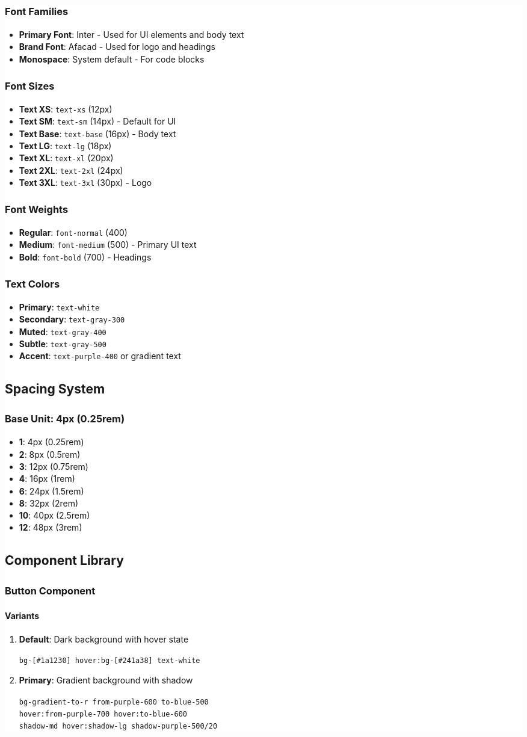 ### Font Families
- **Primary Font**: Inter - Used for UI elements and body text
- **Brand Font**: Afacad - Used for logo and headings
- **Monospace**: System default - For code blocks

### Font Sizes
- **Text XS**: `text-xs` (12px)
- **Text SM**: `text-sm` (14px) - Default for UI
- **Text Base**: `text-base` (16px) - Body text
- **Text LG**: `text-lg` (18px)
- **Text XL**: `text-xl` (20px)
- **Text 2XL**: `text-2xl` (24px)
- **Text 3XL**: `text-3xl` (30px) - Logo

### Font Weights
- **Regular**: `font-normal` (400)
- **Medium**: `font-medium` (500) - Primary UI text
- **Bold**: `font-bold` (700) - Headings

### Text Colors
- **Primary**: `text-white`
- **Secondary**: `text-gray-300`
- **Muted**: `text-gray-400`
- **Subtle**: `text-gray-500`
- **Accent**: `text-purple-400` or gradient text

## Spacing System

### Base Unit: 4px (0.25rem)
- **1**: 4px (0.25rem)
- **2**: 8px (0.5rem)
- **3**: 12px (0.75rem)
- **4**: 16px (1rem)
- **6**: 24px (1.5rem)
- **8**: 32px (2rem)
- **10**: 40px (2.5rem)
- **12**: 48px (3rem)

## Component Library

### Button Component

#### Variants
1. **Default**: Dark background with hover state
   ```
   bg-[#1a1230] hover:bg-[#241a38] text-white
   ```

2. **Primary**: Gradient background with shadow
   ```
   bg-gradient-to-r from-purple-600 to-blue-500
   hover:from-purple-700 hover:to-blue-600
   shadow-md hover:shadow-lg shadow-purple-500/20
   ```
